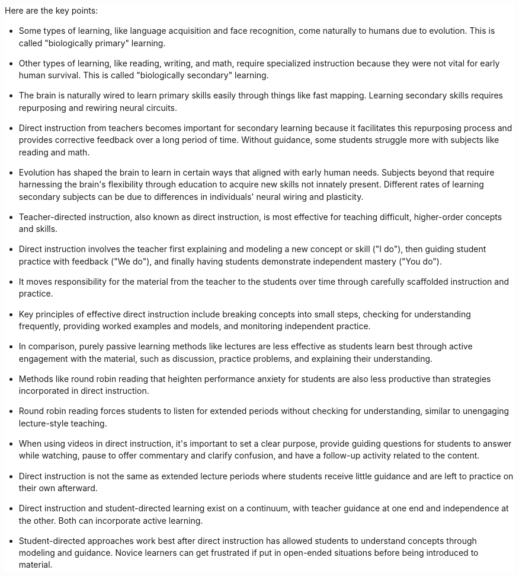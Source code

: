  Here are the key points:

- Some types of learning, like language acquisition and face recognition, come naturally to humans due to evolution. This is called "biologically primary" learning. 

- Other types of learning, like reading, writing, and math, require specialized instruction because they were not vital for early human survival. This is called "biologically secondary" learning.

- The brain is naturally wired to learn primary skills easily through things like fast mapping. Learning secondary skills requires repurposing and rewiring neural circuits. 

- Direct instruction from teachers becomes important for secondary learning because it facilitates this repurposing process and provides corrective feedback over a long period of time. Without guidance, some students struggle more with subjects like reading and math.

- Evolution has shaped the brain to learn in certain ways that aligned with early human needs. Subjects beyond that require harnessing the brain's flexibility through education to acquire new skills not innately present. Different rates of learning secondary subjects can be due to differences in individuals' neural wiring and plasticity.

- Teacher-directed instruction, also known as direct instruction, is most effective for teaching difficult, higher-order concepts and skills. 

- Direct instruction involves the teacher first explaining and modeling a new concept or skill ("I do"), then guiding student practice with feedback ("We do"), and finally having students demonstrate independent mastery ("You do"). 

- It moves responsibility for the material from the teacher to the students over time through carefully scaffolded instruction and practice. 

- Key principles of effective direct instruction include breaking concepts into small steps, checking for understanding frequently, providing worked examples and models, and monitoring independent practice.

- In comparison, purely passive learning methods like lectures are less effective as students learn best through active engagement with the material, such as discussion, practice problems, and explaining their understanding. 

- Methods like round robin reading that heighten performance anxiety for students are also less productive than strategies incorporated in direct instruction.

 

- Round robin reading forces students to listen for extended periods without checking for understanding, similar to unengaging lecture-style teaching. 

- When using videos in direct instruction, it's important to set a clear purpose, provide guiding questions for students to answer while watching, pause to offer commentary and clarify confusion, and have a follow-up activity related to the content. 

- Direct instruction is not the same as extended lecture periods where students receive little guidance and are left to practice on their own afterward. 

- Direct instruction and student-directed learning exist on a continuum, with teacher guidance at one end and independence at the other. Both can incorporate active learning.

- Student-directed approaches work best after direct instruction has allowed students to understand concepts through modeling and guidance. Novice learners can get frustrated if put in open-ended situations before being introduced to material. 
